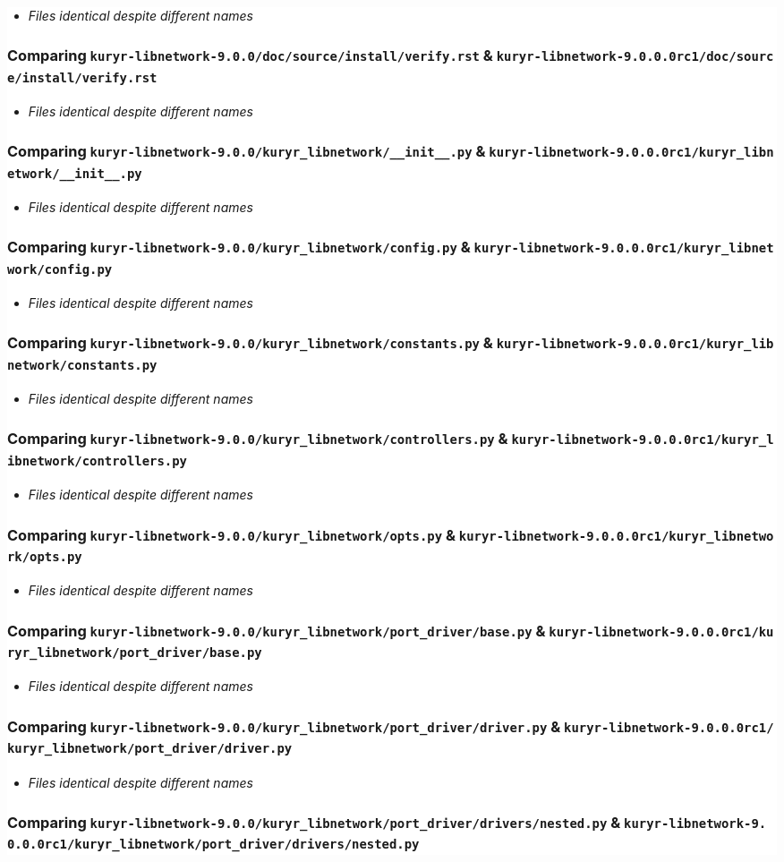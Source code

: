  * *Files identical despite different names*

### Comparing `kuryr-libnetwork-9.0.0/doc/source/install/verify.rst` & `kuryr-libnetwork-9.0.0.0rc1/doc/source/install/verify.rst`

 * *Files identical despite different names*

### Comparing `kuryr-libnetwork-9.0.0/kuryr_libnetwork/__init__.py` & `kuryr-libnetwork-9.0.0.0rc1/kuryr_libnetwork/__init__.py`

 * *Files identical despite different names*

### Comparing `kuryr-libnetwork-9.0.0/kuryr_libnetwork/config.py` & `kuryr-libnetwork-9.0.0.0rc1/kuryr_libnetwork/config.py`

 * *Files identical despite different names*

### Comparing `kuryr-libnetwork-9.0.0/kuryr_libnetwork/constants.py` & `kuryr-libnetwork-9.0.0.0rc1/kuryr_libnetwork/constants.py`

 * *Files identical despite different names*

### Comparing `kuryr-libnetwork-9.0.0/kuryr_libnetwork/controllers.py` & `kuryr-libnetwork-9.0.0.0rc1/kuryr_libnetwork/controllers.py`

 * *Files identical despite different names*

### Comparing `kuryr-libnetwork-9.0.0/kuryr_libnetwork/opts.py` & `kuryr-libnetwork-9.0.0.0rc1/kuryr_libnetwork/opts.py`

 * *Files identical despite different names*

### Comparing `kuryr-libnetwork-9.0.0/kuryr_libnetwork/port_driver/base.py` & `kuryr-libnetwork-9.0.0.0rc1/kuryr_libnetwork/port_driver/base.py`

 * *Files identical despite different names*

### Comparing `kuryr-libnetwork-9.0.0/kuryr_libnetwork/port_driver/driver.py` & `kuryr-libnetwork-9.0.0.0rc1/kuryr_libnetwork/port_driver/driver.py`

 * *Files identical despite different names*

### Comparing `kuryr-libnetwork-9.0.0/kuryr_libnetwork/port_driver/drivers/nested.py` & `kuryr-libnetwork-9.0.0.0rc1/kuryr_libnetwork/port_driver/drivers/nested.py`
